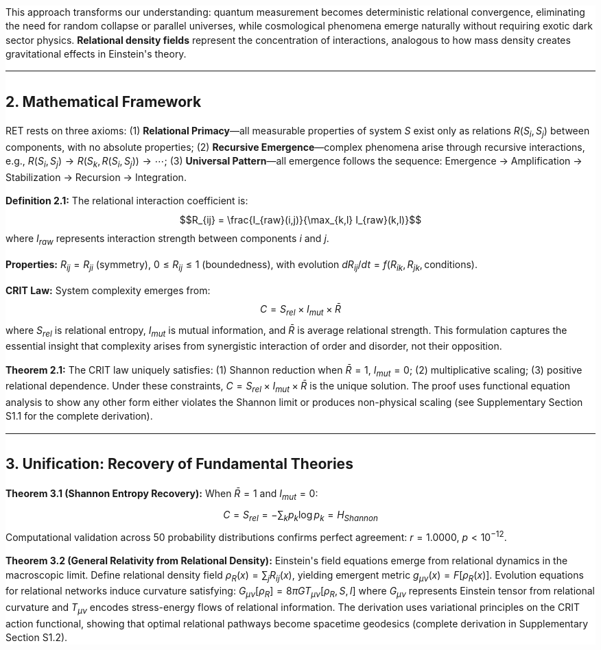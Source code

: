 This approach transforms our understanding: quantum measurement becomes deterministic relational convergence, eliminating the need for random collapse or parallel universes, while cosmological phenomena emerge naturally without requiring exotic dark sector physics. **Relational density fields** represent the concentration of interactions, analogous to how mass density creates gravitational effects in Einstein's theory.

---

## 2. Mathematical Framework

RET rests on three axioms: (1) **Relational Primacy**—all measurable properties of system $S$ exist only as relations $R(S_i, S_j)$ between components, with no absolute properties; (2) **Recursive Emergence**—complex phenomena arise through recursive interactions, e.g., $R(S_i, S_j) \to R(S_k, R(S_i, S_j)) \to \cdots$; (3) **Universal Pattern**—all emergence follows the sequence: Emergence → Amplification → Stabilization → Recursion → Integration.

**Definition 2.1:** The relational interaction coefficient is:
$$R_{ij} = \frac{I_{raw}(i,j)}{\max_{k,l} I_{raw}(k,l)}$$
where $I_{raw}$ represents interaction strength between components $i$ and $j$.

**Properties:** $R_{ij} = R_{ji}$ (symmetry), $0 \leq R_{ij} \leq 1$ (boundedness), with evolution $dR_{ij}/dt = f(R_{ik}, R_{jk}, \text{conditions})$.

**CRIT Law:** System complexity emerges from:
$$C = S_{rel} \times I_{mut} \times \bar{R}$$
where $S_{rel}$ is relational entropy, $I_{mut}$ is mutual information, and $\bar{R}$ is average relational strength. This formulation captures the essential insight that complexity arises from synergistic interaction of order and disorder, not their opposition.

**Theorem 2.1:** The CRIT law uniquely satisfies: (1) Shannon reduction when $\bar{R} = 1$, $I_{mut} = 0$; (2) multiplicative scaling; (3) positive relational dependence. Under these constraints, $C = S_{rel} \times I_{mut} \times \bar{R}$ is the unique solution. The proof uses functional equation analysis to show any other form either violates the Shannon limit or produces non-physical scaling (see Supplementary Section S1.1 for the complete derivation).

---

## 3. Unification: Recovery of Fundamental Theories

**Theorem 3.1 (Shannon Entropy Recovery):** When $\bar{R} = 1$ and $I_{mut} = 0$:
$$C = S_{rel} = -\sum_k p_k \log p_k = H_{Shannon}$$
Computational validation across 50 probability distributions confirms perfect agreement: $r = 1.0000$, $p < 10^{-12}$.

**Theorem 3.2 (General Relativity from Relational Density):** Einstein's field equations emerge from relational dynamics in the macroscopic limit. Define relational density field $\rho_R(x) = \sum_j R_{ij}(x)$, yielding emergent metric $g_{\mu\nu}(x) = F[\rho_R(x)]$. Evolution equations for relational networks induce curvature satisfying:
$G_{\mu\nu}[\rho_R] = 8\pi G T_{\mu\nu}[\rho_R, S, I]$
where $G_{\mu\nu}$ represents Einstein tensor from relational curvature and $T_{\mu\nu}$ encodes stress-energy flows of relational information. The derivation uses variational principles on the CRIT action functional, showing that optimal relational pathways become spacetime geodesics (complete derivation in Supplementary Section S1.2).

